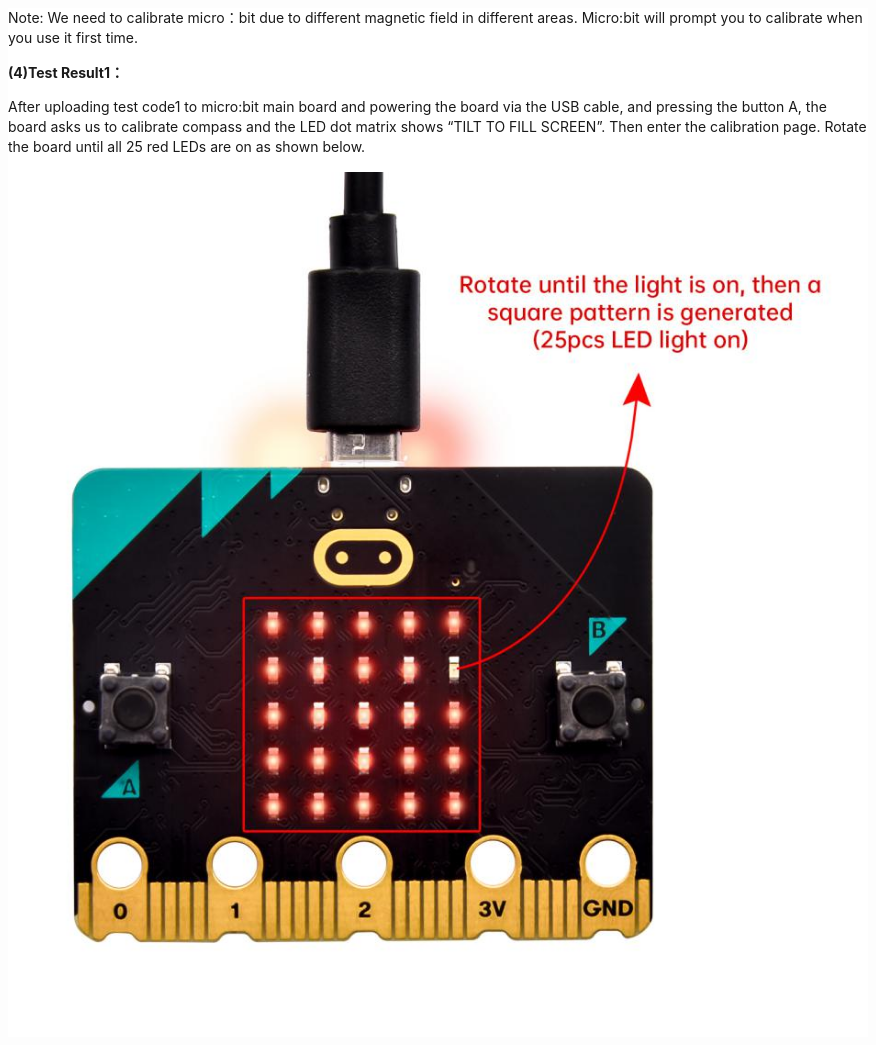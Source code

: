 Note: We need to calibrate micro：bit due to different magnetic field in
different areas. Micro:bit will prompt you to calibrate when you use it first
time.

**(4)Test Result1：**

After uploading test code1 to micro:bit main board and powering the board via
the USB cable, and pressing the button A, the board asks us to calibrate compass
and the LED dot matrix shows “TILT TO FILL SCREEN”. Then enter the calibration
page. Rotate the board until all 25 red LEDs are on as shown below.

![1(5)](media/acf3b8c0dee027d9e555fc708831f874.jpeg)
